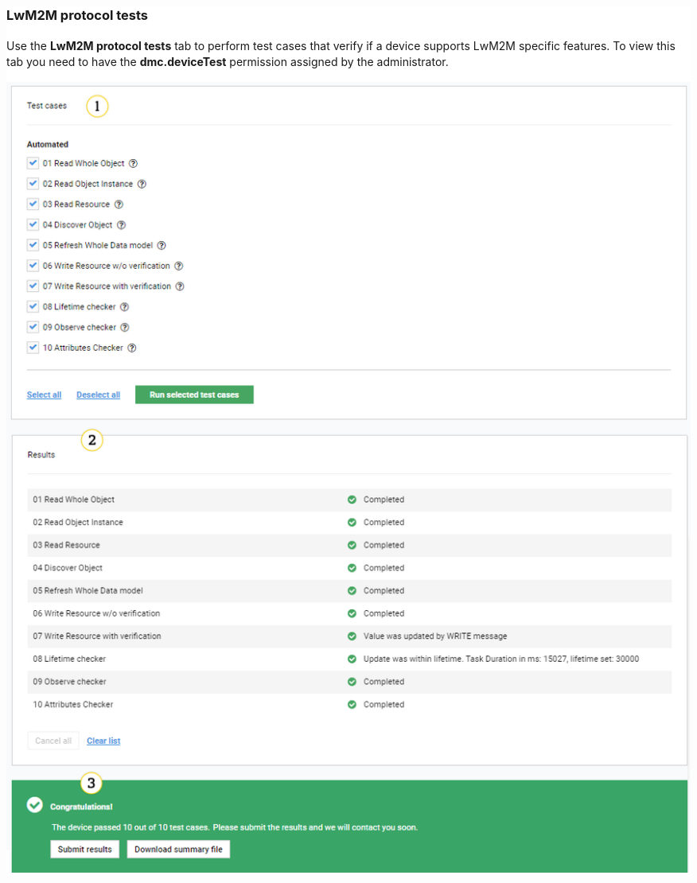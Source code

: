 ### LwM2M protocol tests

Use the **LwM2M protocol tests** tab to perform test cases that verify if a device supports LwM2M specific features. To view this tab you need to have the **dmc.deviceTest** permission assigned by the administrator.

![LwM2M protocol tests](images/LwM2M_test_cases_GUI.png "LwM2M protocol tests")
